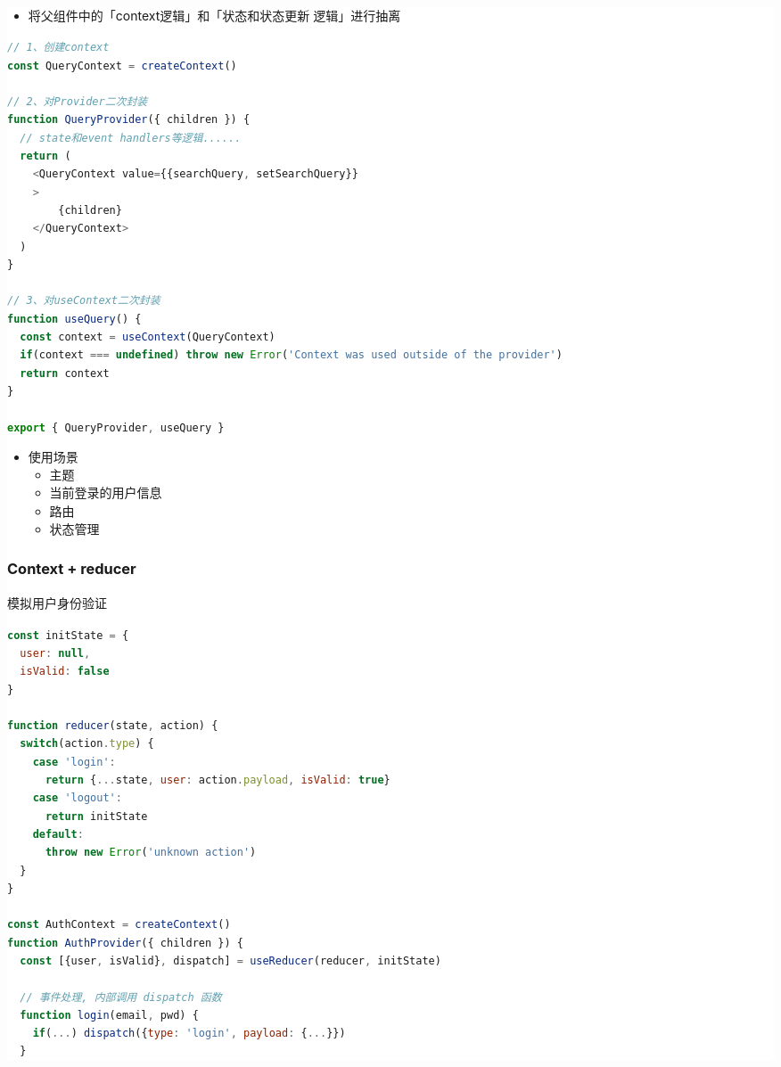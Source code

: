 - 将父组件中的「context逻辑」和「状态和状态更新 逻辑」进行抽离

```js
// 1、创建context
const QueryContext = createContext()

// 2、对Provider二次封装
function QueryProvider({ children }) {
  // state和event handlers等逻辑......
  return (
  	<QueryContext value={{searchQuery, setSearchQuery}}
    >
    	{children}
    </QueryContext>
  )
}

// 3、对useContext二次封装
function useQuery() {
  const context = useContext(QueryContext)
  if(context === undefined) throw new Error('Context was used outside of the provider')
  return context
}

export { QueryProvider, useQuery }
```



- 使用场景
  - 主题
  - 当前登录的用户信息
  - 路由
  - 状态管理

  



### Context + reducer

模拟用户身份验证

```js
const initState = {
  user: null,
  isValid: false
}

function reducer(state, action) {
  switch(action.type) {
    case 'login':
      return {...state, user: action.payload, isValid: true}
    case 'logout':
      return initState
    default:
      throw new Error('unknown action')
  }
}

const AuthContext = createContext()
function AuthProvider({ children }) {
  const [{user, isValid}, dispatch] = useReducer(reducer, initState)

  // 事件处理, 内部调用 dispatch 函数 
  function login(email, pwd) {
    if(...) dispatch({type: 'login', payload: {...}})
  }
```